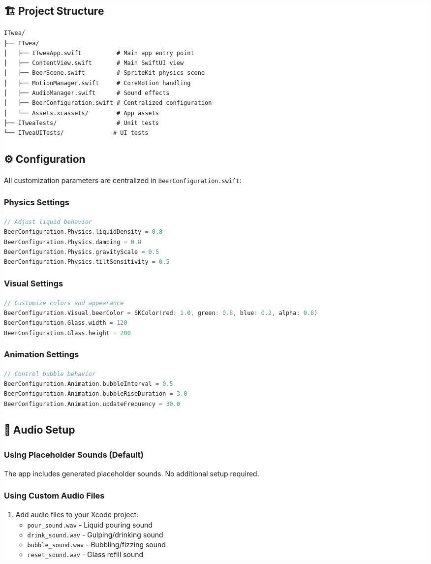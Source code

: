 ## 🏗️ Project Structure

```
ITwea/
├── ITwea/
│   ├── ITweaApp.swift          # Main app entry point
│   ├── ContentView.swift       # Main SwiftUI view
│   ├── BeerScene.swift         # SpriteKit physics scene
│   ├── MotionManager.swift     # CoreMotion handling
│   ├── AudioManager.swift      # Sound effects
│   ├── BeerConfiguration.swift # Centralized configuration
│   └── Assets.xcassets/        # App assets
├── ITweaTests/                 # Unit tests
└── ITweaUITests/              # UI tests
```

## ⚙️ Configuration

All customization parameters are centralized in `BeerConfiguration.swift`:

### Physics Settings
```swift
// Adjust liquid behavior
BeerConfiguration.Physics.liquidDensity = 0.8
BeerConfiguration.Physics.damping = 0.8
BeerConfiguration.Physics.gravityScale = 0.5
BeerConfiguration.Physics.tiltSensitivity = 0.5
```

### Visual Settings
```swift
// Customize colors and appearance
BeerConfiguration.Visual.beerColor = SKColor(red: 1.0, green: 0.8, blue: 0.2, alpha: 0.8)
BeerConfiguration.Glass.width = 120
BeerConfiguration.Glass.height = 200
```

### Animation Settings
```swift
// Control bubble behavior
BeerConfiguration.Animation.bubbleInterval = 0.5
BeerConfiguration.Animation.bubbleRiseDuration = 3.0
BeerConfiguration.Animation.updateFrequency = 30.0
```

## 🎵 Audio Setup

### Using Placeholder Sounds (Default)
The app includes generated placeholder sounds. No additional setup required.

### Using Custom Audio Files
1. Add audio files to your Xcode project:
   - `pour_sound.wav` - Liquid pouring sound
   - `drink_sound.wav` - Gulping/drinking sound
   - `bubble_sound.wav` - Bubbling/fizzing sound
   - `reset_sound.wav` - Glass refill sound
